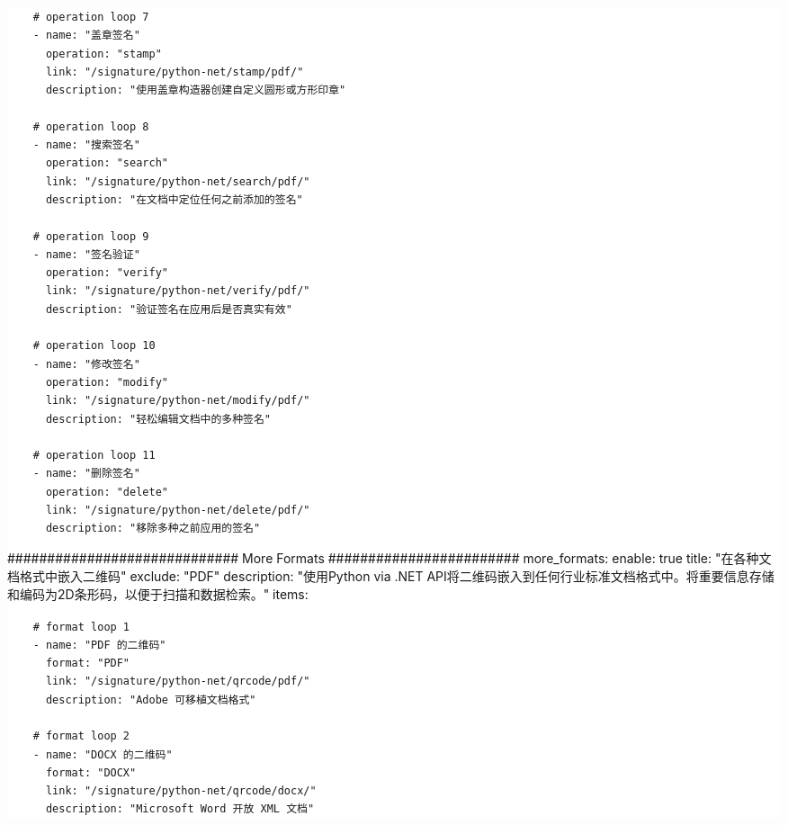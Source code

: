         # operation loop 7
        - name: "盖章签名"
          operation: "stamp"
          link: "/signature/python-net/stamp/pdf/"
          description: "使用盖章构造器创建自定义圆形或方形印章"
          
        # operation loop 8
        - name: "搜索签名"
          operation: "search"
          link: "/signature/python-net/search/pdf/"
          description: "在文档中定位任何之前添加的签名"
          
        # operation loop 9
        - name: "签名验证"
          operation: "verify"
          link: "/signature/python-net/verify/pdf/"
          description: "验证签名在应用后是否真实有效"
          
        # operation loop 10
        - name: "修改签名"
          operation: "modify"
          link: "/signature/python-net/modify/pdf/"
          description: "轻松编辑文档中的多种签名"
          
        # operation loop 11
        - name: "删除签名"
          operation: "delete"
          link: "/signature/python-net/delete/pdf/"
          description: "移除多种之前应用的签名"
          
############################# More Formats ########################
more_formats:
    enable: true
    title: "在各种文档格式中嵌入二维码"
    exclude: "PDF"
    description: "使用Python via .NET API将二维码嵌入到任何行业标准文档格式中。将重要信息存储和编码为2D条形码，以便于扫描和数据检索。"
    items: 
          
        # format loop 1
        - name: "PDF 的二维码"
          format: "PDF"
          link: "/signature/python-net/qrcode/pdf/"
          description: "Adobe 可移植文档格式"
          
        # format loop 2
        - name: "DOCX 的二维码"
          format: "DOCX"
          link: "/signature/python-net/qrcode/docx/"
          description: "Microsoft Word 开放 XML 文档"
          